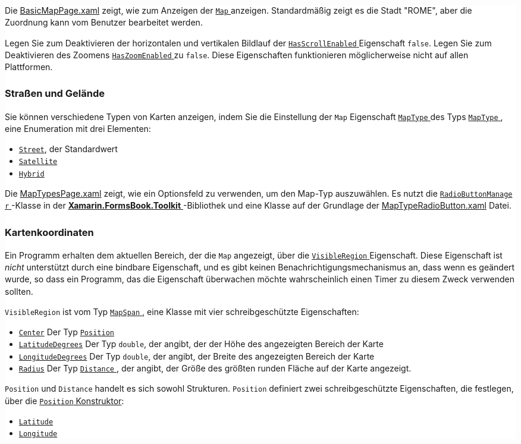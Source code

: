 Die [BasicMapPage.xaml](https://github.com/xamarin/xamarin-forms-book-samples/blob/master/Chapter28/MapDemos/MapDemos/MapDemos/BasicMapPage.xaml) zeigt, wie zum Anzeigen der [ `Map` ](xref:Xamarin.Forms.Maps.Map) anzeigen. Standardmäßig zeigt es die Stadt "ROME", aber die Zuordnung kann vom Benutzer bearbeitet werden.

Legen Sie zum Deaktivieren der horizontalen und vertikalen Bildlauf der [ `HasScrollEnabled` ](xref:Xamarin.Forms.Maps.Map.HasScrollEnabled) Eigenschaft `false`. Legen Sie zum Deaktivieren des Zoomens [ `HasZoomEnabled` ](xref:Xamarin.Forms.Maps.Map.HasZoomEnabled) zu `false`. Diese Eigenschaften funktionieren möglicherweise nicht auf allen Plattformen.

### <a name="streets-and-terrain"></a>Straßen und Gelände

Sie können verschiedene Typen von Karten anzeigen, indem Sie die Einstellung der `Map` Eigenschaft [ `MapType` ](xref:Xamarin.Forms.Maps.Map.MapType) des Typs [ `MapType` ](xref:Xamarin.Forms.Maps.MapType), eine Enumeration mit drei Elementen:

- [`Street`](xref:Xamarin.Forms.Maps.MapType.Street), der Standardwert
- [`Satellite`](xref:Xamarin.Forms.Maps.MapType.Satellite)
- [`Hybrid`](xref:Xamarin.Forms.Maps.MapType.Hybrid)

Die [MapTypesPage.xaml](https://github.com/xamarin/xamarin-forms-book-samples/blob/master/Chapter28/MapDemos/MapDemos/MapDemos/MapTypesPage.xaml) zeigt, wie ein Optionsfeld zu verwenden, um den Map-Typ auszuwählen. Es nutzt die [ `RadioButtonManager` ](https://github.com/xamarin/xamarin-forms-book-samples/blob/master/Libraries/Xamarin.FormsBook.Toolkit/Xamarin.FormsBook.Toolkit/RadioButtonManager.cs) -Klasse in der [ **Xamarin.FormsBook.Toolkit** ](https://github.com/xamarin/xamarin-forms-book-samples/tree/master/Libraries/Xamarin.FormsBook.Toolkit) -Bibliothek und eine Klasse auf der Grundlage der [MapTypeRadioButton.xaml](https://github.com/xamarin/xamarin-forms-book-samples/blob/master/Chapter28/MapDemos/MapDemos/MapDemos/MapTypeRadioButton.xaml) Datei.

### <a name="map-coordinates"></a>Kartenkoordinaten

Ein Programm erhalten dem aktuellen Bereich, der die `Map` angezeigt, über die [ `VisibleRegion` ](xref:Xamarin.Forms.Maps.Map.VisibleRegion) Eigenschaft. Diese Eigenschaft ist *nicht* unterstützt durch eine bindbare Eigenschaft, und es gibt keinen Benachrichtigungsmechanismus an, dass wenn es geändert wurde, so dass ein Programm, das die Eigenschaft überwachen möchte wahrscheinlich einen Timer zu diesem Zweck verwenden sollten.

`VisibleRegion` ist vom Typ [ `MapSpan` ](xref:Xamarin.Forms.Maps.MapSpan), eine Klasse mit vier schreibgeschützte Eigenschaften:

- [`Center`](xref:Xamarin.Forms.Maps.MapSpan.Center) Der Typ [`Position`](xref:Xamarin.Forms.Maps.Position)
- [`LatitudeDegrees`](xref:Xamarin.Forms.Maps.MapSpan.LatitudeDegrees) Der Typ `double`, der angibt, der der Höhe des angezeigten Bereich der Karte
- [`LongitudeDegrees`](xref:Xamarin.Forms.Maps.MapSpan.LongitudeDegrees) Der Typ `double`, der angibt, der Breite des angezeigten Bereich der Karte
- [`Radius`](xref:Xamarin.Forms.Maps.MapSpan.Radius) Der Typ [ `Distance` ](xref:Xamarin.Forms.Maps.Distance), der angibt, der Größe des größten runden Fläche auf der Karte angezeigt.

`Position` und `Distance` handelt es sich sowohl Strukturen. `Position` definiert zwei schreibgeschützte Eigenschaften, die festlegen, über die [ `Position` Konstruktor](xref:Xamarin.Forms.Maps.Position.%23ctor(System.Double,System.Double)):

- [`Latitude`](xref:Xamarin.Forms.Maps.Position.Latitude)
- [`Longitude`](xref:Xamarin.Forms.Maps.Position.Longitude)
